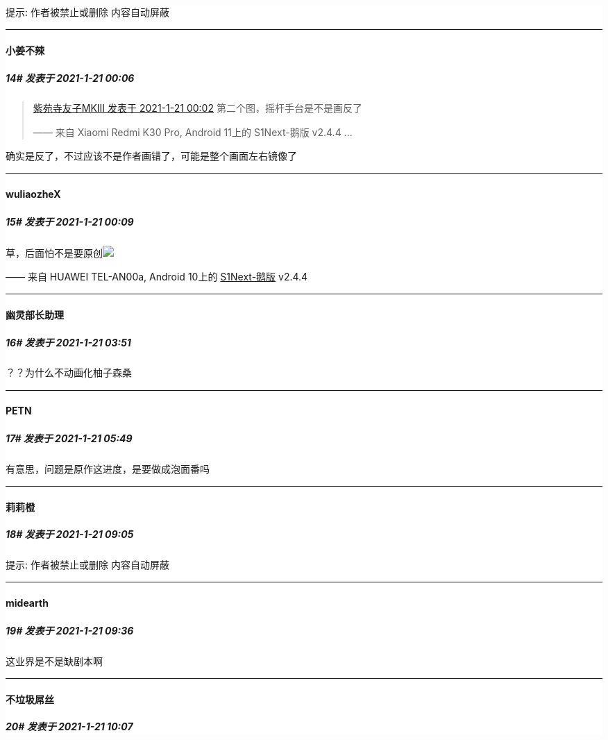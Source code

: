 提示: 作者被禁止或删除 内容自动屏蔽

*****

####  小姜不辣  
##### 14#       发表于 2021-1-21 00:06

<blockquote><a href="httphttps://bbs.saraba1st.com/2b/forum.php?mod=redirect&amp;goto=findpost&amp;pid=50097756&amp;ptid=1983869" target="_blank">紫苑寺友子MKIII 发表于 2021-1-21 00:02</a>
第二个图，摇杆手台是不是画反了

—— 来自 Xiaomi Redmi K30 Pro, Android 11上的 S1Next-鹅版 v2.4.4 ...</blockquote>
确实是反了，不过应该不是作者画错了，可能是整个画面左右镜像了

*****

####  wuliaozheX  
##### 15#       发表于 2021-1-21 00:09

草，后面怕不是要原创<img src="https://static.saraba1st.com/image/smiley/face2017/068.png" referrerpolicy="no-referrer">

—— 来自 HUAWEI TEL-AN00a, Android 10上的 [S1Next-鹅版](https://github.com/ykrank/S1-Next/releases) v2.4.4

*****

####  幽灵部长助理  
##### 16#       发表于 2021-1-21 03:51

？？为什么不动画化柚子森桑

*****

####  PETN  
##### 17#       发表于 2021-1-21 05:49

有意思，问题是原作这进度，是要做成泡面番吗

*****

####  莉莉橙  
##### 18#       发表于 2021-1-21 09:05

提示: 作者被禁止或删除 内容自动屏蔽

*****

####  midearth  
##### 19#       发表于 2021-1-21 09:36

这业界是不是缺剧本啊

*****

####  不垃圾屌丝  
##### 20#       发表于 2021-1-21 10:07
